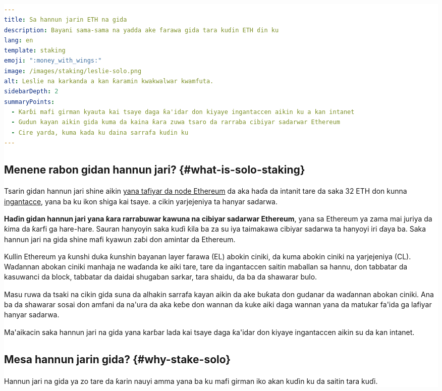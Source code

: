 ```yaml
---
title: Sa hannun jarin ETH na gida
description: Bayani sama-sama na yadda ake farawa gida tara kuɗin ETH ɗin ku
lang: en
template: staking
emoji: ":money_with_wings:"
image: /images/staking/leslie-solo.png
alt: Leslie na karkanda a kan ƙaramin kwakwalwar kwamfuta.
sidebarDepth: 2
summaryPoints:
  - Karɓi mafi girman kyauta kai tsaye daga ƙa'idar don kiyaye ingantaccen aikin ku a kan intanet
  - Gudun kayan aikin gida kuma da kaina ƙara zuwa tsaro da rarraba cibiyar sadarwar Ethereum
  - Cire yarda, kuma kada ku daina sarrafa kuɗin ku
---
```


## Menene rabon gidan hannun jari? {#what-is-solo-staking}

Tsarin gidan hannun jari shine aikin [yana tafiyar da node Ethereum](/run-a-node/) da aka haɗa da intanit tare da saka 32 ETH don kunna [ingantacce](#faq), yana ba ku ikon shiga kai tsaye. a cikin yarjejeniya ta hanyar sadarwa.

**Haɗin gidan hannun jari yana ƙara rarrabuwar kawuna na cibiyar sadarwar Ethereum**, yana sa Ethereum ya zama mai juriya da ƙima da ƙarfi ga hare-hare. Sauran hanyoyin saka kuɗi ƙila ba za su iya taimakawa cibiyar sadarwa ta hanyoyi iri ɗaya ba. Saka hannun jari na gida shine mafi kyawun zaɓi don amintar da Ethereum.

Kullin Ethereum ya ƙunshi duka ƙunshin bayanan layer farawa (EL) abokin ciniki, da kuma abokin ciniki na yarjejeniya (CL). Waɗannan abokan ciniki manhaja ne waɗanda ke aiki tare, tare da ingantaccen saitin maɓallan sa hannu, don tabbatar da kasuwanci da block, tabbatar da daidai shugaban sarkar, tara shaidu, da ba da shawarar bulo.

Masu ruwa da tsaki na cikin gida suna da alhakin sarrafa kayan aikin da ake buƙata don gudanar da waɗannan abokan ciniki. Ana ba da shawarar sosai don amfani da na'ura da aka keɓe don wannan da kuke aiki daga wannan yana da matukar fa'ida ga lafiyar hanyar sadarwa.

Ma'aikacin saka hannun jari na gida yana karɓar lada kai tsaye daga ƙa'idar don kiyaye ingantaccen aikin su da kan intanet.

## Mesa hannun jarin gida? {#why-stake-solo}

Hannun jari na gida ya zo tare da ƙarin nauyi amma yana ba ku mafi girman iko akan kuɗin ku da saitin tara kuɗi.

<CardGrid>
  <Card title="Sami sabon ETH" emoji="💸" description="Earn ETH-denominated rewards directly from the protocol when your validator is online, without any middlemen taking a cut." />
  <Card title="Cikakken iko" emoji="🎛️" description="Keep your own keys. Choose the combination of clients and hardware that allows you to minimize your risk and best contribute to the health and security of the network. Third-party staking services make these decisions for you, and they don't always make the safest choices." />
  <Card title="Tsaron cibiyar sadarwa" emoji="🔐" description="Home staking is the most impactful way to stake. By running a validator on your own hardware at home, you strengthen the robustness, decentralization, and security of the Ethereum protocol." />
</CardGrid>
